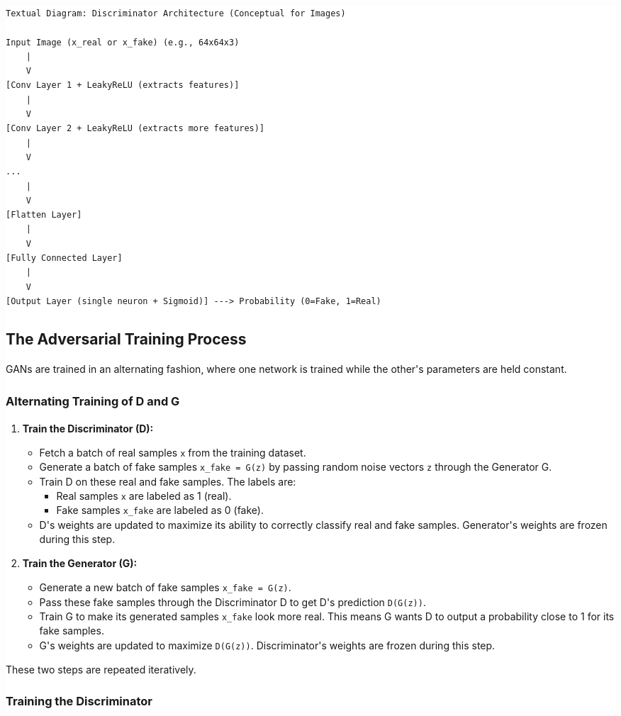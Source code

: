 ```
Textual Diagram: Discriminator Architecture (Conceptual for Images)

Input Image (x_real or x_fake) (e.g., 64x64x3)
    |
    V
[Conv Layer 1 + LeakyReLU (extracts features)]
    |
    V
[Conv Layer 2 + LeakyReLU (extracts more features)]
    |
    V
...
    |
    V
[Flatten Layer]
    |
    V
[Fully Connected Layer]
    |
    V
[Output Layer (single neuron + Sigmoid)] ---> Probability (0=Fake, 1=Real)
```

## The Adversarial Training Process

GANs are trained in an alternating fashion, where one network is trained while the other's parameters are held constant.

### Alternating Training of D and G

1.  **Train the Discriminator (D):**
    *   Fetch a batch of real samples `x` from the training dataset.
    *   Generate a batch of fake samples `x_fake = G(z)` by passing random noise vectors `z` through the Generator G.
    *   Train D on these real and fake samples. The labels are:
        *   Real samples `x` are labeled as 1 (real).
        *   Fake samples `x_fake` are labeled as 0 (fake).
    *   D's weights are updated to maximize its ability to correctly classify real and fake samples. Generator's weights are frozen during this step.

2.  **Train the Generator (G):**
    *   Generate a new batch of fake samples `x_fake = G(z)`.
    *   Pass these fake samples through the Discriminator D to get D's prediction `D(G(z))`.
    *   Train G to make its generated samples `x_fake` look more real. This means G wants D to output a probability close to 1 for its fake samples.
    *   G's weights are updated to maximize `D(G(z))`. Discriminator's weights are frozen during this step.

These two steps are repeated iteratively.

### Training the Discriminator
